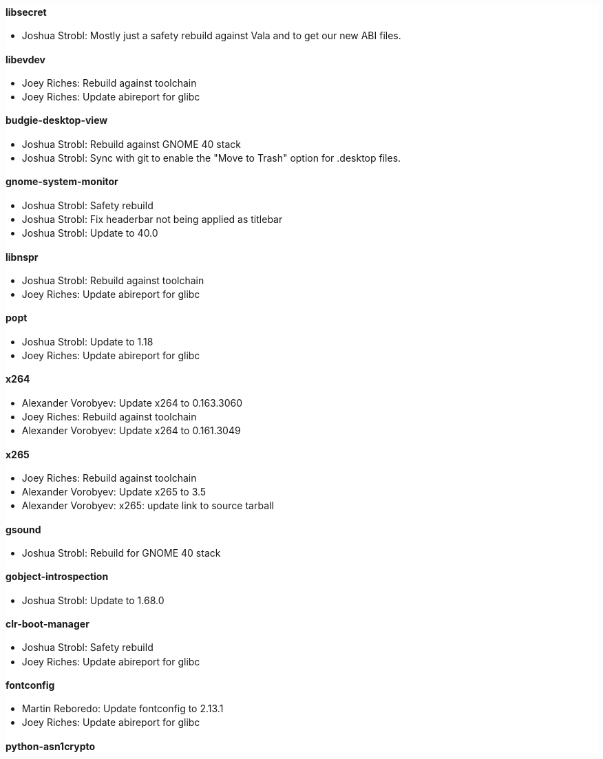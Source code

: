 **libsecret**

 - Joshua Strobl: Mostly just a safety rebuild against Vala and to get our new ABI files.

**libevdev**

 - Joey Riches: Rebuild against toolchain
 - Joey Riches: Update abireport for glibc

**budgie-desktop-view**

 - Joshua Strobl: Rebuild against GNOME 40 stack
 - Joshua Strobl: Sync with git to enable the "Move to Trash" option for .desktop files.

**gnome-system-monitor**

 - Joshua Strobl: Safety rebuild
 - Joshua Strobl: Fix headerbar not being applied as titlebar
 - Joshua Strobl: Update to 40.0

**libnspr**

 - Joshua Strobl: Rebuild against toolchain
 - Joey Riches: Update abireport for glibc

**popt**

 - Joshua Strobl: Update to 1.18
 - Joey Riches: Update abireport for glibc

**x264**

 - Alexander Vorobyev: Update x264 to 0.163.3060
 - Joey Riches: Rebuild against toolchain
 - Alexander Vorobyev: Update x264 to 0.161.3049

**x265**

 - Joey Riches: Rebuild against toolchain
 - Alexander Vorobyev: Update x265 to 3.5
 - Alexander Vorobyev: x265: update link to source tarball

**gsound**

 - Joshua Strobl: Rebuild for GNOME 40 stack

**gobject-introspection**

 - Joshua Strobl: Update to 1.68.0

**clr-boot-manager**

 - Joshua Strobl: Safety rebuild
 - Joey Riches: Update abireport for glibc

**fontconfig**

 - Martin Reboredo: Update fontconfig to 2.13.1
 - Joey Riches: Update abireport for glibc

**python-asn1crypto**
